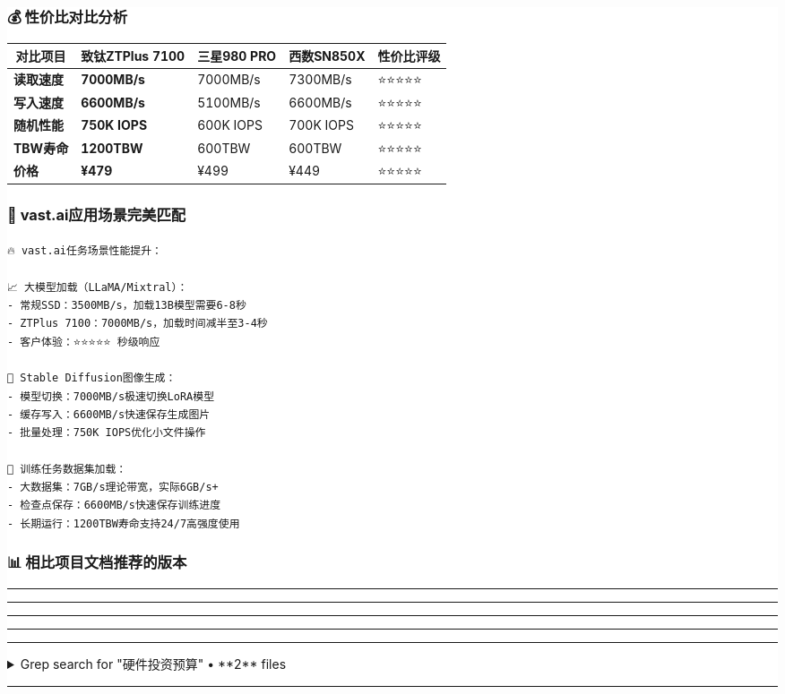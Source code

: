 ### 💰 **性价比对比分析**

| 对比项目 | 致钛ZTPlus 7100 | 三星980 PRO | 西数SN850X | 性价比评级 |
|----------|-----------------|-------------|-------------|------------|
| **读取速度** | **7000MB/s** | 7000MB/s | 7300MB/s | ⭐⭐⭐⭐⭐ |
| **写入速度** | **6600MB/s** | 5100MB/s | 6600MB/s | ⭐⭐⭐⭐⭐ |
| **随机性能** | **750K IOPS** | 600K IOPS | 700K IOPS | ⭐⭐⭐⭐⭐ |
| **TBW寿命** | **1200TBW** | 600TBW | 600TBW | ⭐⭐⭐⭐⭐ |
| **价格** | **¥479** | ¥499 | ¥449 | ⭐⭐⭐⭐⭐ |

### 🎯 **vast.ai应用场景完美匹配**

```
🔥 vast.ai任务场景性能提升：

📈 大模型加载（LLaMA/Mixtral）：
- 常规SSD：3500MB/s，加载13B模型需要6-8秒
- ZTPlus 7100：7000MB/s，加载时间减半至3-4秒
- 客户体验：⭐⭐⭐⭐⭐ 秒级响应

🎨 Stable Diffusion图像生成：
- 模型切换：7000MB/s极速切换LoRA模型
- 缓存写入：6600MB/s快速保存生成图片
- 批量处理：750K IOPS优化小文件操作

🔄 训练任务数据集加载：
- 大数据集：7GB/s理论带宽，实际6GB/s+
- 检查点保存：6600MB/s快速保存训练进度
- 长期运行：1200TBW寿命支持24/7高强度使用
```

### 📊 **相比项目文档推荐的版本**

---



---



---



---



---

<details><summary>Grep search for "硬件投资预算" • **2** files</summary></details>

---
